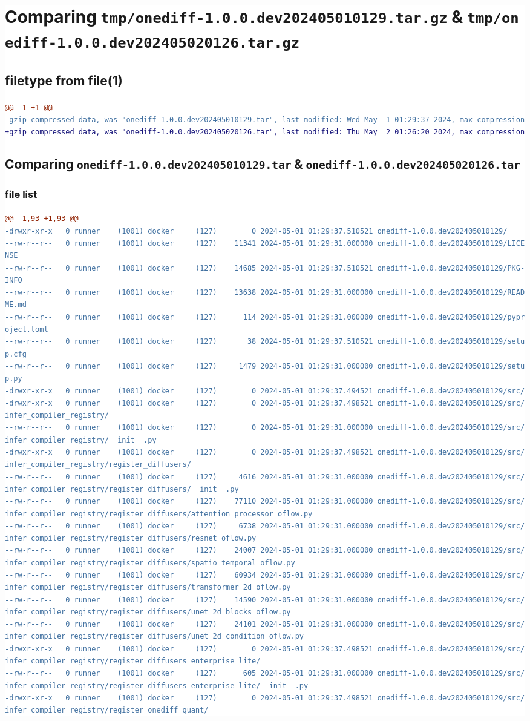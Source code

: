 # Comparing `tmp/onediff-1.0.0.dev202405010129.tar.gz` & `tmp/onediff-1.0.0.dev202405020126.tar.gz`

## filetype from file(1)

```diff
@@ -1 +1 @@
-gzip compressed data, was "onediff-1.0.0.dev202405010129.tar", last modified: Wed May  1 01:29:37 2024, max compression
+gzip compressed data, was "onediff-1.0.0.dev202405020126.tar", last modified: Thu May  2 01:26:20 2024, max compression
```

## Comparing `onediff-1.0.0.dev202405010129.tar` & `onediff-1.0.0.dev202405020126.tar`

### file list

```diff
@@ -1,93 +1,93 @@
-drwxr-xr-x   0 runner    (1001) docker     (127)        0 2024-05-01 01:29:37.510521 onediff-1.0.0.dev202405010129/
--rw-r--r--   0 runner    (1001) docker     (127)    11341 2024-05-01 01:29:31.000000 onediff-1.0.0.dev202405010129/LICENSE
--rw-r--r--   0 runner    (1001) docker     (127)    14685 2024-05-01 01:29:37.510521 onediff-1.0.0.dev202405010129/PKG-INFO
--rw-r--r--   0 runner    (1001) docker     (127)    13638 2024-05-01 01:29:31.000000 onediff-1.0.0.dev202405010129/README.md
--rw-r--r--   0 runner    (1001) docker     (127)      114 2024-05-01 01:29:31.000000 onediff-1.0.0.dev202405010129/pyproject.toml
--rw-r--r--   0 runner    (1001) docker     (127)       38 2024-05-01 01:29:37.510521 onediff-1.0.0.dev202405010129/setup.cfg
--rw-r--r--   0 runner    (1001) docker     (127)     1479 2024-05-01 01:29:31.000000 onediff-1.0.0.dev202405010129/setup.py
-drwxr-xr-x   0 runner    (1001) docker     (127)        0 2024-05-01 01:29:37.494521 onediff-1.0.0.dev202405010129/src/
-drwxr-xr-x   0 runner    (1001) docker     (127)        0 2024-05-01 01:29:37.498521 onediff-1.0.0.dev202405010129/src/infer_compiler_registry/
--rw-r--r--   0 runner    (1001) docker     (127)        0 2024-05-01 01:29:31.000000 onediff-1.0.0.dev202405010129/src/infer_compiler_registry/__init__.py
-drwxr-xr-x   0 runner    (1001) docker     (127)        0 2024-05-01 01:29:37.498521 onediff-1.0.0.dev202405010129/src/infer_compiler_registry/register_diffusers/
--rw-r--r--   0 runner    (1001) docker     (127)     4616 2024-05-01 01:29:31.000000 onediff-1.0.0.dev202405010129/src/infer_compiler_registry/register_diffusers/__init__.py
--rw-r--r--   0 runner    (1001) docker     (127)    77110 2024-05-01 01:29:31.000000 onediff-1.0.0.dev202405010129/src/infer_compiler_registry/register_diffusers/attention_processor_oflow.py
--rw-r--r--   0 runner    (1001) docker     (127)     6738 2024-05-01 01:29:31.000000 onediff-1.0.0.dev202405010129/src/infer_compiler_registry/register_diffusers/resnet_oflow.py
--rw-r--r--   0 runner    (1001) docker     (127)    24007 2024-05-01 01:29:31.000000 onediff-1.0.0.dev202405010129/src/infer_compiler_registry/register_diffusers/spatio_temporal_oflow.py
--rw-r--r--   0 runner    (1001) docker     (127)    60934 2024-05-01 01:29:31.000000 onediff-1.0.0.dev202405010129/src/infer_compiler_registry/register_diffusers/transformer_2d_oflow.py
--rw-r--r--   0 runner    (1001) docker     (127)    14590 2024-05-01 01:29:31.000000 onediff-1.0.0.dev202405010129/src/infer_compiler_registry/register_diffusers/unet_2d_blocks_oflow.py
--rw-r--r--   0 runner    (1001) docker     (127)    24101 2024-05-01 01:29:31.000000 onediff-1.0.0.dev202405010129/src/infer_compiler_registry/register_diffusers/unet_2d_condition_oflow.py
-drwxr-xr-x   0 runner    (1001) docker     (127)        0 2024-05-01 01:29:37.498521 onediff-1.0.0.dev202405010129/src/infer_compiler_registry/register_diffusers_enterprise_lite/
--rw-r--r--   0 runner    (1001) docker     (127)      605 2024-05-01 01:29:31.000000 onediff-1.0.0.dev202405010129/src/infer_compiler_registry/register_diffusers_enterprise_lite/__init__.py
-drwxr-xr-x   0 runner    (1001) docker     (127)        0 2024-05-01 01:29:37.498521 onediff-1.0.0.dev202405010129/src/infer_compiler_registry/register_onediff_quant/
```